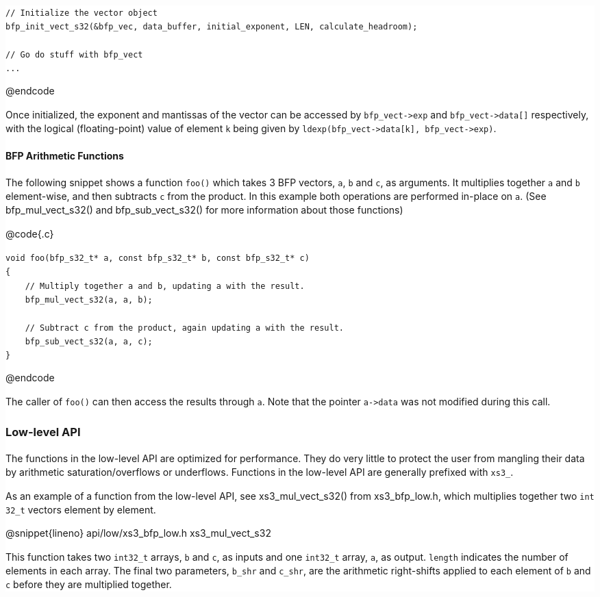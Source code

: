     // Initialize the vector object
    bfp_init_vect_s32(&bfp_vec, data_buffer, initial_exponent, LEN, calculate_headroom);

    // Go do stuff with bfp_vect
    ...
@endcode

Once initialized, the exponent and mantissas of the vector can be accessed by `bfp_vect->exp` and `bfp_vect->data[]`
respectively, with the logical (floating-point) value of element `k` being given by 
`ldexp(bfp_vect->data[k], bfp_vect->exp)`.

#### BFP Arithmetic Functions ####

The following snippet shows a function `foo()` which takes 3 BFP vectors, `a`, `b` and `c`, as arguments. It multiplies
together `a` and `b` element-wise, and then subtracts `c` from the product. In this example both operations are
performed in-place on `a`. (See bfp_mul_vect_s32() and bfp_sub_vect_s32() for more information about those functions)

@code{.c}

    void foo(bfp_s32_t* a, const bfp_s32_t* b, const bfp_s32_t* c)
    {
        // Multiply together a and b, updating a with the result.
        bfp_mul_vect_s32(a, a, b);

        // Subtract c from the product, again updating a with the result.
        bfp_sub_vect_s32(a, a, c);
    }

@endcode

The caller of `foo()` can then access the results through `a`. Note that the pointer `a->data` was not modified during
this call.

### Low-level API ###

The functions in the low-level API are optimized for performance. They do very little to protect the user from mangling
their data by arithmetic saturation/overflows or underflows. Functions in the low-level API are generally prefixed with
`xs3_`.

As an example of a function from the low-level API, see xs3_mul_vect_s32() from xs3_bfp_low.h, which multiplies together
two `int32_t` vectors element by element.

@snippet{lineno} api/low/xs3_bfp_low.h xs3_mul_vect_s32

This function takes two `int32_t` arrays, `b` and `c`, as inputs and one `int32_t` array, `a`, as output. `length` 
indicates the number of elements in each array. The final two parameters, `b_shr` and `c_shr`, are the arithmetic 
right-shifts applied to each element of `b` and `c` before they are multiplied together.
